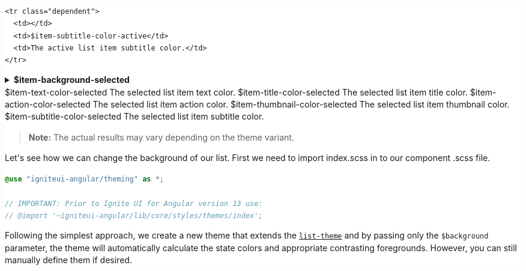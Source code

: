     <tr class="dependent">
      <td></td>
      <td>$item-subtitle-color-active</td>
      <td>The active list item subtitle color.</td>
    </tr>
  </tbody>

  
  <tbody class="group">
    <tr class="primary">
      <td>
        <details><summary><strong>$item-background-selected</strong></summary></details>
      </td>
      <td>$item-text-color-selected</td>
      <td>The selected list item text color.</td>
    </tr>
    <tr class="dependent">
      <td></td>
      <td>$item-title-color-selected</td>
      <td>The selected list item title color.</td>
    </tr>
    <tr class="dependent">
      <td></td>
      <td>$item-action-color-selected</td>
      <td>The selected list item action color.</td>
    </tr>
    <tr class="dependent">
      <td></td>
      <td>$item-thumbnail-color-selected</td>
      <td>The selected list item thumbnail color.</td>
    </tr>
    <tr class="dependent">
      <td></td>
      <td>$item-subtitle-color-selected</td>
      <td>The selected list item subtitle color.</td>
    </tr>
  </tbody>
</table>

> **Note:** The actual results may vary depending on the theme variant.


Let's see how we can change the background of our list. First we need to import index.scss in to our component .scss file.

```scss
@use "igniteui-angular/theming" as *;

// IMPORTANT: Prior to Ignite UI for Angular version 13 use:
// @import '~igniteui-angular/lib/core/styles/themes/index';
```

Following the simplest approach, we create a new theme that extends the [`list-theme`]({environment:sassApiUrl}/index.html#function-list-theme) and by passing only the `$background` parameter, the theme will automatically calculate the state colors and appropriate contrasting foregrounds. However, you can still manually define them if desired.
